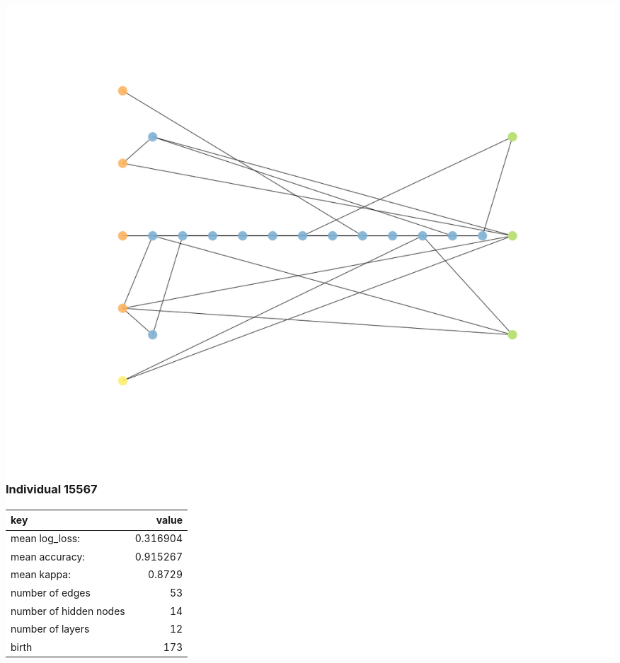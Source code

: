 ![Network of individual 13610](media/network_13610.svg)


### Individual 15567


| key                    |      value |
|:-----------------------|-----------:|
| mean log_loss:         |   0.316904 |
| mean accuracy:         |   0.915267 |
| mean kappa:            |   0.8729   |
| number of edges        |  53        |
| number of hidden nodes |  14        |
| number of layers       |  12        |
| birth                  | 173        |
